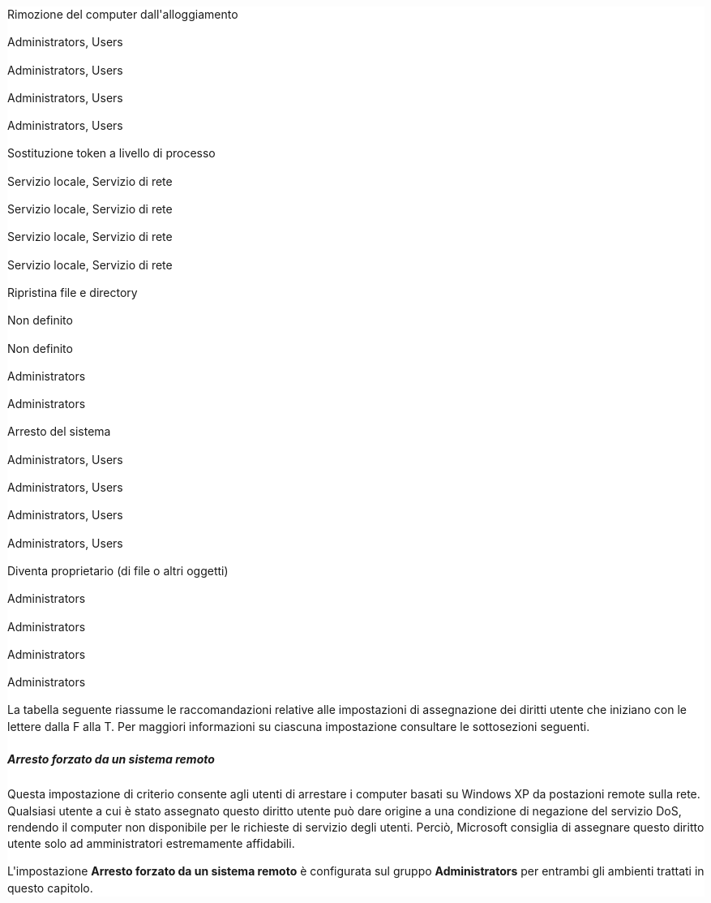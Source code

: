 </tr>  
<tr class="odd">
<td style="border:1px solid black;"><p>Rimozione del computer dall'alloggiamento</p></td>
<td style="border:1px solid black;"><p>Administrators, Users</p></td>
<td style="border:1px solid black;"><p>Administrators, Users</p></td>
<td style="border:1px solid black;"><p>Administrators, Users</p></td>
<td style="border:1px solid black;"><p>Administrators, Users</p></td>
</tr>  
<tr class="even">
<td style="border:1px solid black;"><p>Sostituzione token a livello di processo</p></td>
<td style="border:1px solid black;"><p>Servizio locale, Servizio di rete</p></td>
<td style="border:1px solid black;"><p>Servizio locale, Servizio di rete</p></td>
<td style="border:1px solid black;"><p>Servizio locale, Servizio di rete</p></td>
<td style="border:1px solid black;"><p>Servizio locale, Servizio di rete</p></td>
</tr>  
<tr class="odd">
<td style="border:1px solid black;"><p>Ripristina file e directory</p></td>
<td style="border:1px solid black;"><p>Non definito</p></td>
<td style="border:1px solid black;"><p>Non definito</p></td>
<td style="border:1px solid black;"><p>Administrators</p></td>
<td style="border:1px solid black;"><p>Administrators</p></td>
</tr>  
<tr class="even">
<td style="border:1px solid black;"><p>Arresto del sistema</p></td>
<td style="border:1px solid black;"><p>Administrators, Users</p></td>
<td style="border:1px solid black;"><p>Administrators, Users</p></td>
<td style="border:1px solid black;"><p>Administrators, Users</p></td>
<td style="border:1px solid black;"><p>Administrators, Users</p></td>
</tr>  
<tr class="odd">
<td style="border:1px solid black;"><p>Diventa proprietario (di file o altri oggetti)</p></td>
<td style="border:1px solid black;"><p>Administrators</p></td>
<td style="border:1px solid black;"><p>Administrators</p></td>
<td style="border:1px solid black;"><p>Administrators</p></td>
<td style="border:1px solid black;"><p>Administrators</p></td>
</tr>  
</tbody>  
</table>
  
La tabella seguente riassume le raccomandazioni relative alle impostazioni di assegnazione dei diritti utente che iniziano con le lettere dalla F alla T. Per maggiori informazioni su ciascuna impostazione consultare le sottosezioni seguenti.
  
##### Arresto forzato da un sistema remoto
  
Questa impostazione di criterio consente agli utenti di arrestare i computer basati su Windows XP da postazioni remote sulla rete. Qualsiasi utente a cui è stato assegnato questo diritto utente può dare origine a una condizione di negazione del servizio DoS, rendendo il computer non disponibile per le richieste di servizio degli utenti. Perciò, Microsoft consiglia di assegnare questo diritto utente solo ad amministratori estremamente affidabili.
  
L'impostazione **Arresto forzato da un sistema remoto** è configurata sul gruppo **Administrators** per entrambi gli ambienti trattati in questo capitolo.
  
